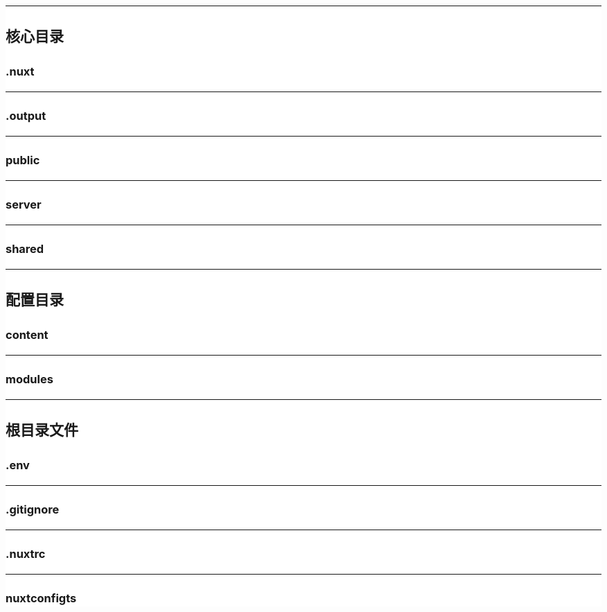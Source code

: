 
---

## 核心目录
### .nuxt


---
### .output


---
### public


---
### server


---
### shared


---

## 配置目录
### content


---
### modules


---

## 根目录文件
### .env


---
### .gitignore


---
### .nuxtrc


---
### nuxtconfigts
